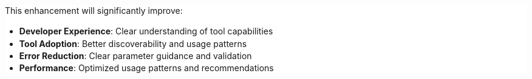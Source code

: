 This enhancement will significantly improve:
- **Developer Experience**: Clear understanding of tool capabilities
- **Tool Adoption**: Better discoverability and usage patterns
- **Error Reduction**: Clear parameter guidance and validation
- **Performance**: Optimized usage patterns and recommendations